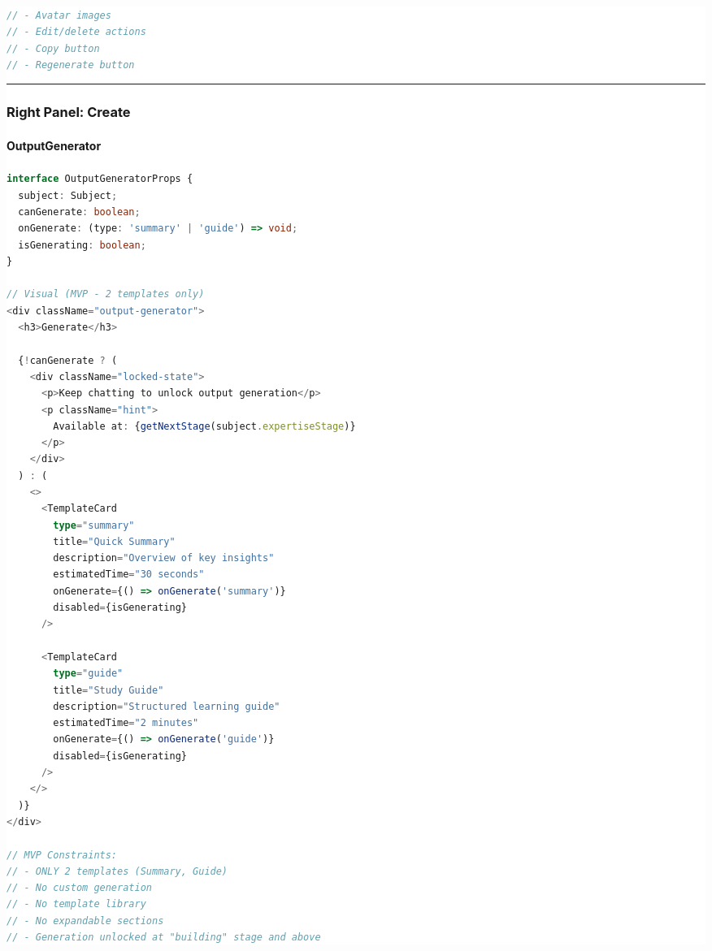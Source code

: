 ```typescript
// - Avatar images
// - Edit/delete actions
// - Copy button
// - Regenerate button
```

---

### Right Panel: Create

#### OutputGenerator

```typescript
interface OutputGeneratorProps {
  subject: Subject;
  canGenerate: boolean;
  onGenerate: (type: 'summary' | 'guide') => void;
  isGenerating: boolean;
}

// Visual (MVP - 2 templates only)
<div className="output-generator">
  <h3>Generate</h3>
  
  {!canGenerate ? (
    <div className="locked-state">
      <p>Keep chatting to unlock output generation</p>
      <p className="hint">
        Available at: {getNextStage(subject.expertiseStage)}
      </p>
    </div>
  ) : (
    <>
      <TemplateCard
        type="summary"
        title="Quick Summary"
        description="Overview of key insights"
        estimatedTime="30 seconds"
        onGenerate={() => onGenerate('summary')}
        disabled={isGenerating}
      />
      
      <TemplateCard
        type="guide"
        title="Study Guide"
        description="Structured learning guide"
        estimatedTime="2 minutes"
        onGenerate={() => onGenerate('guide')}
        disabled={isGenerating}
      />
    </>
  )}
</div>

// MVP Constraints:
// - ONLY 2 templates (Summary, Guide)
// - No custom generation
// - No template library
// - No expandable sections
// - Generation unlocked at "building" stage and above
```
